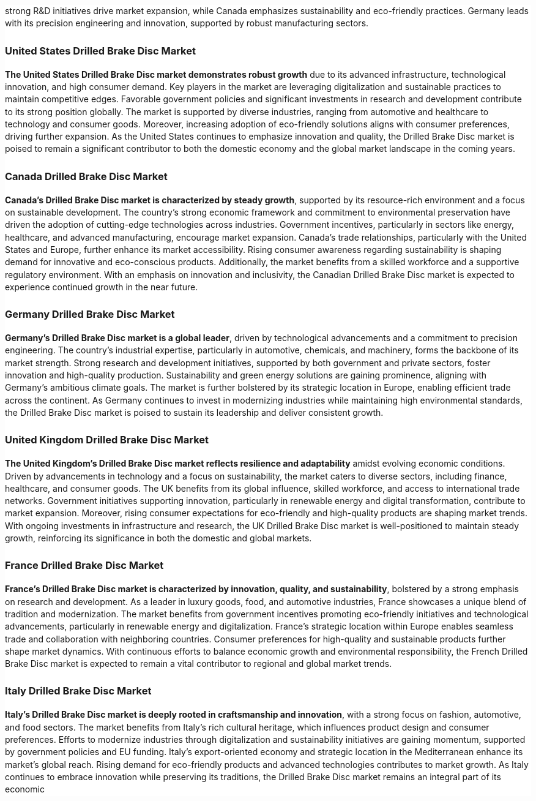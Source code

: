 strong R&amp;D initiatives drive market expansion, while Canada emphasizes sustainability and eco-friendly practices. Germany leads with its precision engineering and innovation, supported by robust manufacturing sectors.</span></em></p></blockquote><h3><strong>United States Drilled Brake Disc Market</strong></h3><p><strong>The United States Drilled Brake Disc market demonstrates robust growth</strong> due to its advanced infrastructure, technological innovation, and high consumer demand. Key players in the market are leveraging digitalization and sustainable practices to maintain competitive edges. Favorable government policies and significant investments in research and development contribute to its strong position globally. The market is supported by diverse industries, ranging from automotive and healthcare to technology and consumer goods. Moreover, increasing adoption of eco-friendly solutions aligns with consumer preferences, driving further expansion. As the United States continues to emphasize innovation and quality, the Drilled Brake Disc market is poised to remain a significant contributor to both the domestic economy and the global market landscape in the coming years.</p><h3><strong>Canada Drilled Brake Disc Market</strong></h3><p><strong>Canada&rsquo;s Drilled Brake Disc market is characterized by steady growth</strong>, supported by its resource-rich environment and a focus on sustainable development. The country&rsquo;s strong economic framework and commitment to environmental preservation have driven the adoption of cutting-edge technologies across industries. Government incentives, particularly in sectors like energy, healthcare, and advanced manufacturing, encourage market expansion. Canada&rsquo;s trade relationships, particularly with the United States and Europe, further enhance its market accessibility. Rising consumer awareness regarding sustainability is shaping demand for innovative and eco-conscious products. Additionally, the market benefits from a skilled workforce and a supportive regulatory environment. With an emphasis on innovation and inclusivity, the Canadian Drilled Brake Disc market is expected to experience continued growth in the near future.</p><h3><strong>Germany Drilled Brake Disc Market</strong></h3><p><strong>Germany&rsquo;s Drilled Brake Disc market is a global leader</strong>, driven by technological advancements and a commitment to precision engineering. The country&rsquo;s industrial expertise, particularly in automotive, chemicals, and machinery, forms the backbone of its market strength. Strong research and development initiatives, supported by both government and private sectors, foster innovation and high-quality production. Sustainability and green energy solutions are gaining prominence, aligning with Germany&rsquo;s ambitious climate goals. The market is further bolstered by its strategic location in Europe, enabling efficient trade across the continent. As Germany continues to invest in modernizing industries while maintaining high environmental standards, the Drilled Brake Disc market is poised to sustain its leadership and deliver consistent growth.</p><h3><strong>United Kingdom Drilled Brake Disc Market</strong></h3><p><strong>The United Kingdom&rsquo;s Drilled Brake Disc market reflects resilience and adaptability</strong> amidst evolving economic conditions. Driven by advancements in technology and a focus on sustainability, the market caters to diverse sectors, including finance, healthcare, and consumer goods. The UK benefits from its global influence, skilled workforce, and access to international trade networks. Government initiatives supporting innovation, particularly in renewable energy and digital transformation, contribute to market expansion. Moreover, rising consumer expectations for eco-friendly and high-quality products are shaping market trends. With ongoing investments in infrastructure and research, the UK Drilled Brake Disc market is well-positioned to maintain steady growth, reinforcing its significance in both the domestic and global markets.</p><h3><strong>France Drilled Brake Disc Market</strong></h3><p><strong>France&rsquo;s Drilled Brake Disc market is characterized by innovation, quality, and sustainability</strong>, bolstered by a strong emphasis on research and development. As a leader in luxury goods, food, and automotive industries, France showcases a unique blend of tradition and modernization. The market benefits from government incentives promoting eco-friendly initiatives and technological advancements, particularly in renewable energy and digitalization. France&rsquo;s strategic location within Europe enables seamless trade and collaboration with neighboring countries. Consumer preferences for high-quality and sustainable products further shape market dynamics. With continuous efforts to balance economic growth and environmental responsibility, the French Drilled Brake Disc market is expected to remain a vital contributor to regional and global market trends.</p><h3><strong>Italy Drilled Brake Disc Market</strong></h3><p><strong>Italy&rsquo;s Drilled Brake Disc market is deeply rooted in craftsmanship and innovation</strong>, with a strong focus on fashion, automotive, and food sectors. The market benefits from Italy&rsquo;s rich cultural heritage, which influences product design and consumer preferences. Efforts to modernize industries through digitalization and sustainability initiatives are gaining momentum, supported by government policies and EU funding. Italy&rsquo;s export-oriented economy and strategic location in the Mediterranean enhance its market&rsquo;s global reach. Rising demand for eco-friendly products and advanced technologies contributes to market growth. As Italy continues to embrace innovation while preserving its traditions, the Drilled Brake Disc market remains an integral part of its economic
